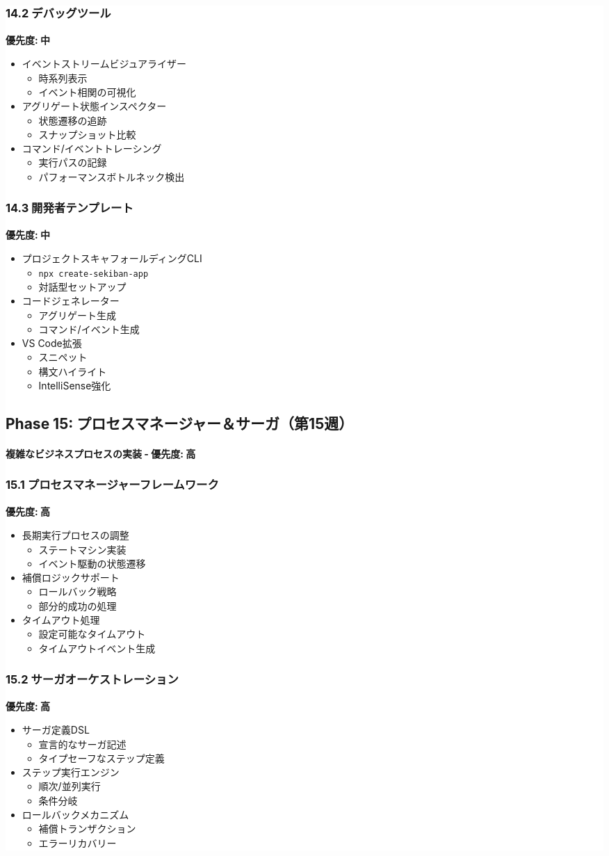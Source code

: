 ### 14.2 デバッグツール
**優先度: 中**
- イベントストリームビジュアライザー
  - 時系列表示
  - イベント相関の可視化
- アグリゲート状態インスペクター
  - 状態遷移の追跡
  - スナップショット比較
- コマンド/イベントトレーシング
  - 実行パスの記録
  - パフォーマンスボトルネック検出

### 14.3 開発者テンプレート
**優先度: 中**
- プロジェクトスキャフォールディングCLI
  - `npx create-sekiban-app`
  - 対話型セットアップ
- コードジェネレーター
  - アグリゲート生成
  - コマンド/イベント生成
- VS Code拡張
  - スニペット
  - 構文ハイライト
  - IntelliSense強化

## Phase 15: プロセスマネージャー＆サーガ（第15週）
**複雑なビジネスプロセスの実装 - 優先度: 高**

### 15.1 プロセスマネージャーフレームワーク
**優先度: 高**
- 長期実行プロセスの調整
  - ステートマシン実装
  - イベント駆動の状態遷移
- 補償ロジックサポート
  - ロールバック戦略
  - 部分的成功の処理
- タイムアウト処理
  - 設定可能なタイムアウト
  - タイムアウトイベント生成

### 15.2 サーガオーケストレーション
**優先度: 高**
- サーガ定義DSL
  - 宣言的なサーガ記述
  - タイプセーフなステップ定義
- ステップ実行エンジン
  - 順次/並列実行
  - 条件分岐
- ロールバックメカニズム
  - 補償トランザクション
  - エラーリカバリー
